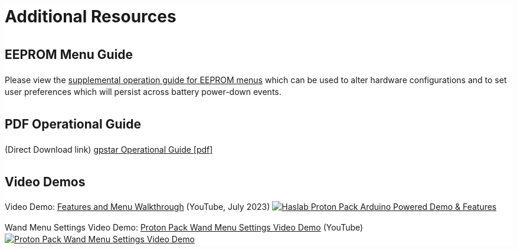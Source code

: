 <div class="page-break"></div>

# Additional Resources

## EEPROM Menu Guide

Please view the [supplemental operation guide for EEPROM menus](OPERATION_EEPROM.md) which can be used to alter hardware configurations and to set user preferences which will persist across battery power-down events.

## PDF Operational Guide

(Direct Download link)
[gpstar Operational Guide [pdf]](extras/gpstar-Operational-Guide.pdf)

<div class="page-break"></div>

## Video Demos

Video Demo: [Features and Menu Walkthrough](https://www.youtube.com/watch?v=ePXz99UawLQ) (YouTube, July 2023)
[![Haslab Proton Pack Arduino Powered Demo & Features](https://img.youtube.com/vi/ePXz99UawLQ/maxresdefault.jpg)](https://www.youtube.com/watch?v=ePXz99UawLQ)

Wand Menu Settings Video Demo: [Proton Pack Wand Menu Settings Video Demo](https://www.youtube.com/watch?v=QrevSoQo_3M) (YouTube)
[![Proton Pack Wand Menu Settings Video Demo](https://img.youtube.com/vi/QrevSoQo_3M/maxresdefault.jpg)](https://youtu.be/QrevSoQo_3M)
